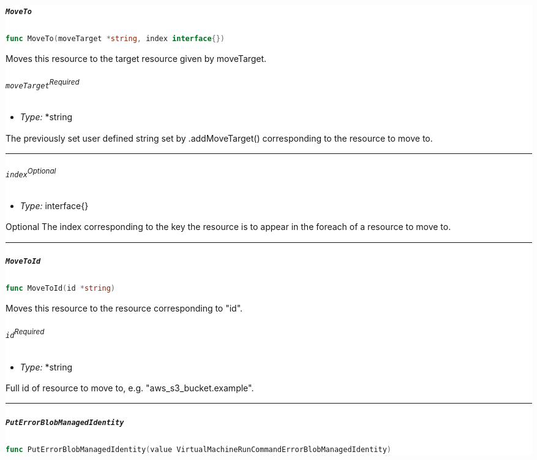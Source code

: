 ##### `MoveTo` <a name="MoveTo" id="@cdktf/provider-azurerm.virtualMachineRunCommand.VirtualMachineRunCommand.moveTo"></a>

```go
func MoveTo(moveTarget *string, index interface{})
```

Moves this resource to the target resource given by moveTarget.

###### `moveTarget`<sup>Required</sup> <a name="moveTarget" id="@cdktf/provider-azurerm.virtualMachineRunCommand.VirtualMachineRunCommand.moveTo.parameter.moveTarget"></a>

- *Type:* *string

The previously set user defined string set by .addMoveTarget() corresponding to the resource to move to.

---

###### `index`<sup>Optional</sup> <a name="index" id="@cdktf/provider-azurerm.virtualMachineRunCommand.VirtualMachineRunCommand.moveTo.parameter.index"></a>

- *Type:* interface{}

Optional The index corresponding to the key the resource is to appear in the foreach of a resource to move to.

---

##### `MoveToId` <a name="MoveToId" id="@cdktf/provider-azurerm.virtualMachineRunCommand.VirtualMachineRunCommand.moveToId"></a>

```go
func MoveToId(id *string)
```

Moves this resource to the resource corresponding to "id".

###### `id`<sup>Required</sup> <a name="id" id="@cdktf/provider-azurerm.virtualMachineRunCommand.VirtualMachineRunCommand.moveToId.parameter.id"></a>

- *Type:* *string

Full id of resource to move to, e.g. "aws_s3_bucket.example".

---

##### `PutErrorBlobManagedIdentity` <a name="PutErrorBlobManagedIdentity" id="@cdktf/provider-azurerm.virtualMachineRunCommand.VirtualMachineRunCommand.putErrorBlobManagedIdentity"></a>

```go
func PutErrorBlobManagedIdentity(value VirtualMachineRunCommandErrorBlobManagedIdentity)
```
